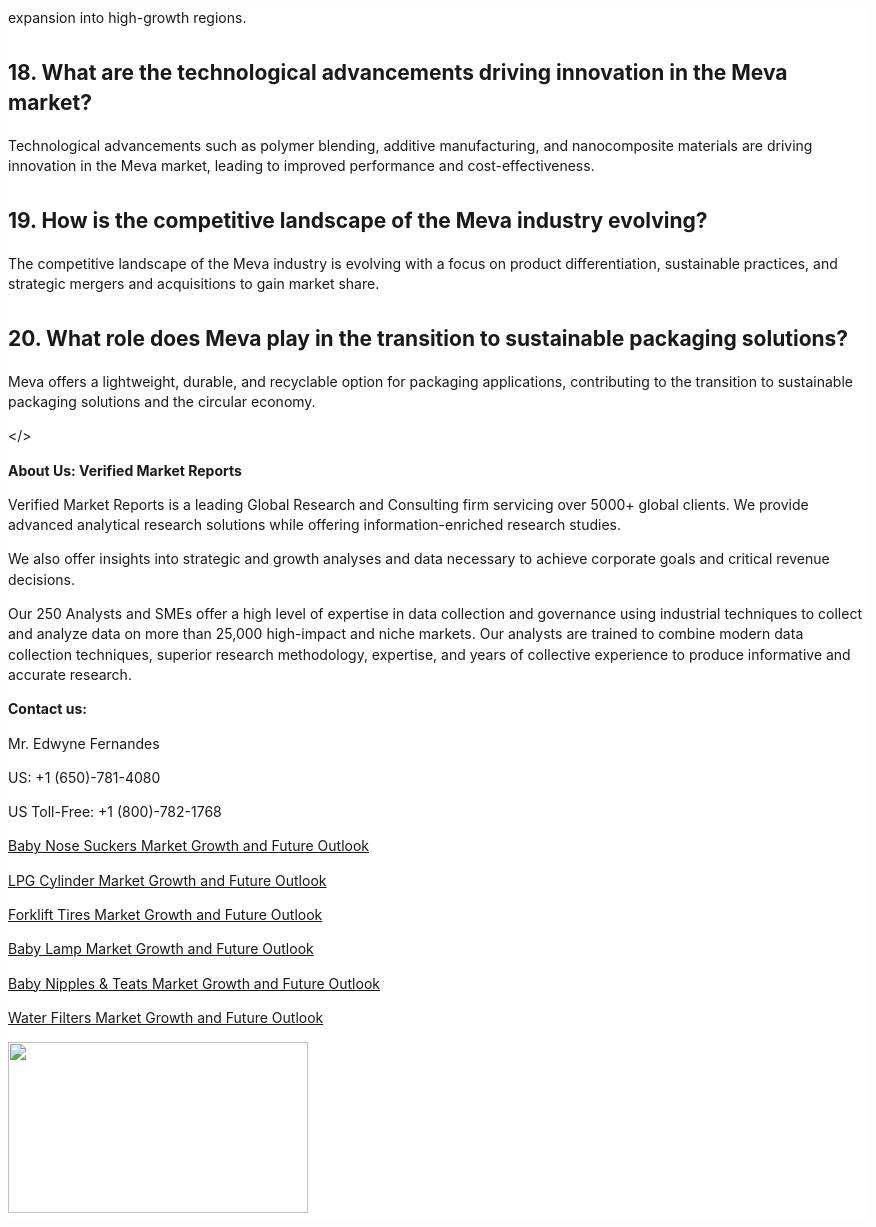 expansion into high-growth regions.</p>  <h2>18. What are the technological advancements driving innovation in the Meva market?</h2>  <p>Technological advancements such as polymer blending, additive manufacturing, and nanocomposite materials are driving innovation in the Meva market, leading to improved performance and cost-effectiveness.</p>  <h2>19. How is the competitive landscape of the Meva industry evolving?</h2>  <p>The competitive landscape of the Meva industry is evolving with a focus on product differentiation, sustainable practices, and strategic mergers and acquisitions to gain market share.</p>  <h2>20. What role does Meva play in the transition to sustainable packaging solutions?</h2>  <p>Meva offers a lightweight, durable, and recyclable option for packaging applications, contributing to the transition to sustainable packaging solutions and the circular economy.</p></body></></strong></p><p id="" class=""><strong>About Us: Verified Market Reports</strong></p><p id="" class="">Verified Market Reports is a leading Global Research and Consulting firm servicing over 5000+ global clients. We provide advanced analytical research solutions while offering information-enriched research studies.</p><p id="" class="">We also offer insights into strategic and growth analyses and data necessary to achieve corporate goals and critical revenue decisions.</p><p id="" class="">Our 250 Analysts and SMEs offer a high level of expertise in data collection and governance using industrial techniques to collect and analyze data on more than 25,000 high-impact and niche markets. Our analysts are trained to combine modern data collection techniques, superior research methodology, expertise, and years of collective experience to produce informative and accurate research.</p><p id="" class=""><strong>Contact us:</strong></p><p id="" class="">Mr. Edwyne Fernandes</p><p id="" class="">US: +1 (650)-781-4080</p><p id="" class="">US Toll-Free: +1 (800)-782-1768</p><p><a href="https://www.linkedin.com/github/baby-nose-suckers-market-growth-future-outlook-cizcf/" target="_blank">Baby Nose Suckers Market Growth and Future Outlook</a></p> <p><a href="https://www.linkedin.com/github/lpg-cylinder-market-growth-future-outlook-market-trend-solutions-qdeuf/" target="_blank">LPG Cylinder Market Growth and Future Outlook</a></p> <p><a href="https://www.linkedin.com/github/forklift-tires-market-growth-future-outlook-market-trend-solutions-ugwpf/" target="_blank">Forklift Tires Market Growth and Future Outlook</a></p> <p><a href="https://www.linkedin.com/github/baby-lamp-market-growth-future-outlook-market-trend-solutions-jmdef/" target="_blank">Baby Lamp Market Growth and Future Outlook</a></p> <p><a href="https://www.linkedin.com/github/baby-nipples-teats-market-growth-future-outlook-3s2hf/" target="_blank">Baby Nipples & Teats Market Growth and Future Outlook</a></p> <p><a href="https://www.linkedin.com/github/water-filters-market-growth-future-outlook-market-trend-solutions-z57pf/" target="_blank">Water Filters Market Growth and Future Outlook</a></p> <p><img class="alignnone size-medium wp-image-20088" src="https://ffe5etoiles.com/wp-content/uploads/2024/12/MST1-300x171.png" alt="" width="300" height="171" /></p>
